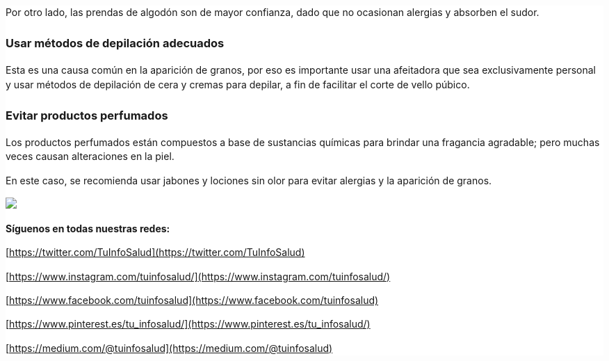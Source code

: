 Por otro lado, las prendas de algodón son de mayor confianza, dado que no ocasionan alergias y absorben el sudor.

### Usar métodos de depilación adecuados

Esta es una causa común en la aparición de granos, por eso es importante usar una afeitadora que sea exclusivamente personal y usar métodos de depilación de cera y cremas para depilar, a fin de facilitar el corte de vello púbico.

### Evitar productos perfumados

Los productos perfumados están compuestos a base de sustancias químicas para brindar una fragancia agradable; pero muchas veces causan alteraciones en la piel.

En este caso, se recomienda usar jabones y lociones sin olor para evitar alergias y la aparición de granos.

![](/assets/granos-en-la-vagina-causas-tratamiento-y-prevención..png)



**Síguenos en todas nuestras redes:**

[https://twitter.com/​TuInfoSalud](https://twitter.com/TuInfoSalud)

[https://www.instagram.com/​tuinfosalud/](https://www.instagram.com/tuinfosalud/)

[https://www.facebook.com/​tuinfosalud](https://www.facebook.com/tuinfosalud)

[https://www.pinterest.es/tu_​infosalud/](https://www.pinterest.es/tu_infosalud/)

[https://medium.com/@​tuinfosalud](https://medium.com/@tuinfosalud)

